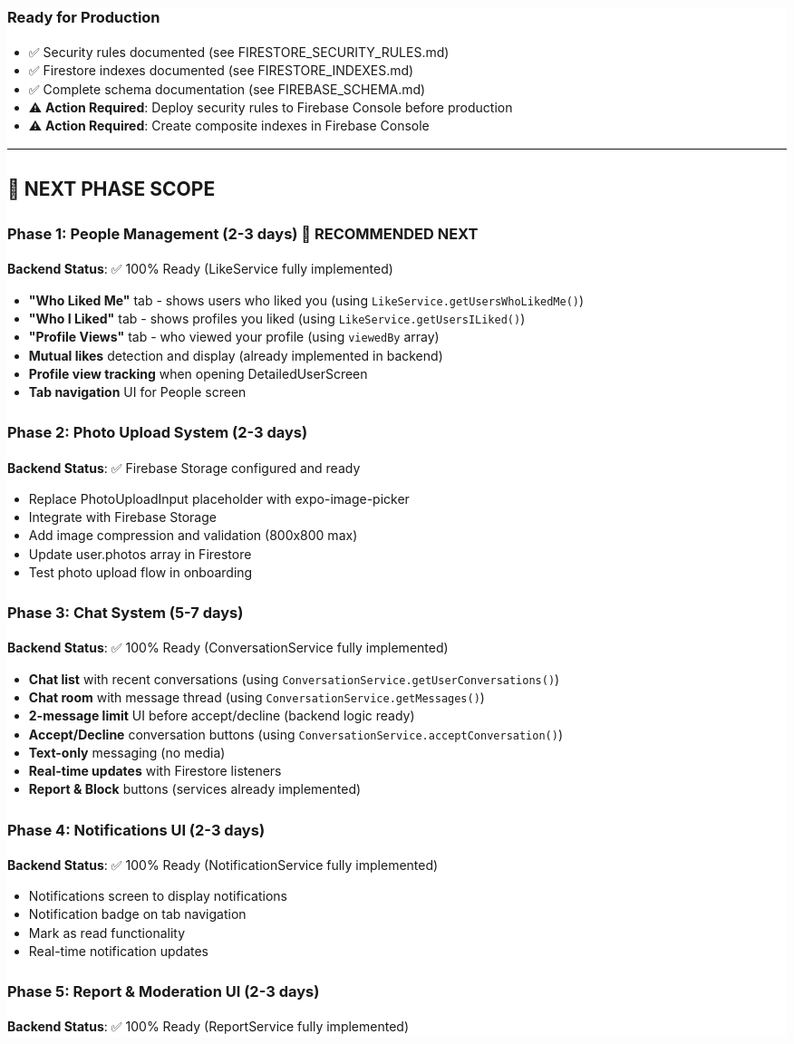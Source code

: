 ### **Ready for Production**
- ✅ Security rules documented (see FIRESTORE_SECURITY_RULES.md)
- ✅ Firestore indexes documented (see FIRESTORE_INDEXES.md)
- ✅ Complete schema documentation (see FIREBASE_SCHEMA.md)
- ⚠️ **Action Required**: Deploy security rules to Firebase Console before production
- ⚠️ **Action Required**: Create composite indexes in Firebase Console

---

## **🎯 NEXT PHASE SCOPE**

### **Phase 1: People Management** (2-3 days) 🎯 RECOMMENDED NEXT
**Backend Status**: ✅ 100% Ready (LikeService fully implemented)

- **"Who Liked Me"** tab - shows users who liked you (using `LikeService.getUsersWhoLikedMe()`)
- **"Who I Liked"** tab - shows profiles you liked (using `LikeService.getUsersILiked()`)
- **"Profile Views"** tab - who viewed your profile (using `viewedBy` array)
- **Mutual likes** detection and display (already implemented in backend)
- **Profile view tracking** when opening DetailedUserScreen
- **Tab navigation** UI for People screen

### **Phase 2: Photo Upload System** (2-3 days)
**Backend Status**: ✅ Firebase Storage configured and ready

- Replace PhotoUploadInput placeholder with expo-image-picker
- Integrate with Firebase Storage
- Add image compression and validation (800x800 max)
- Update user.photos array in Firestore
- Test photo upload flow in onboarding

### **Phase 3: Chat System** (5-7 days)
**Backend Status**: ✅ 100% Ready (ConversationService fully implemented)

- **Chat list** with recent conversations (using `ConversationService.getUserConversations()`)
- **Chat room** with message thread (using `ConversationService.getMessages()`)
- **2-message limit** UI before accept/decline (backend logic ready)
- **Accept/Decline** conversation buttons (using `ConversationService.acceptConversation()`)
- **Text-only** messaging (no media)
- **Real-time updates** with Firestore listeners
- **Report & Block** buttons (services already implemented)

### **Phase 4: Notifications UI** (2-3 days)
**Backend Status**: ✅ 100% Ready (NotificationService fully implemented)

- Notifications screen to display notifications
- Notification badge on tab navigation
- Mark as read functionality
- Real-time notification updates

### **Phase 5: Report & Moderation UI** (2-3 days)
**Backend Status**: ✅ 100% Ready (ReportService fully implemented)

